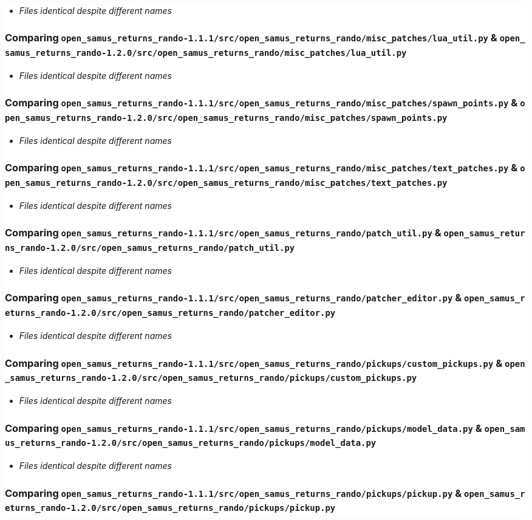  * *Files identical despite different names*

### Comparing `open_samus_returns_rando-1.1.1/src/open_samus_returns_rando/misc_patches/lua_util.py` & `open_samus_returns_rando-1.2.0/src/open_samus_returns_rando/misc_patches/lua_util.py`

 * *Files identical despite different names*

### Comparing `open_samus_returns_rando-1.1.1/src/open_samus_returns_rando/misc_patches/spawn_points.py` & `open_samus_returns_rando-1.2.0/src/open_samus_returns_rando/misc_patches/spawn_points.py`

 * *Files identical despite different names*

### Comparing `open_samus_returns_rando-1.1.1/src/open_samus_returns_rando/misc_patches/text_patches.py` & `open_samus_returns_rando-1.2.0/src/open_samus_returns_rando/misc_patches/text_patches.py`

 * *Files identical despite different names*

### Comparing `open_samus_returns_rando-1.1.1/src/open_samus_returns_rando/patch_util.py` & `open_samus_returns_rando-1.2.0/src/open_samus_returns_rando/patch_util.py`

 * *Files identical despite different names*

### Comparing `open_samus_returns_rando-1.1.1/src/open_samus_returns_rando/patcher_editor.py` & `open_samus_returns_rando-1.2.0/src/open_samus_returns_rando/patcher_editor.py`

 * *Files identical despite different names*

### Comparing `open_samus_returns_rando-1.1.1/src/open_samus_returns_rando/pickups/custom_pickups.py` & `open_samus_returns_rando-1.2.0/src/open_samus_returns_rando/pickups/custom_pickups.py`

 * *Files identical despite different names*

### Comparing `open_samus_returns_rando-1.1.1/src/open_samus_returns_rando/pickups/model_data.py` & `open_samus_returns_rando-1.2.0/src/open_samus_returns_rando/pickups/model_data.py`

 * *Files identical despite different names*

### Comparing `open_samus_returns_rando-1.1.1/src/open_samus_returns_rando/pickups/pickup.py` & `open_samus_returns_rando-1.2.0/src/open_samus_returns_rando/pickups/pickup.py`
